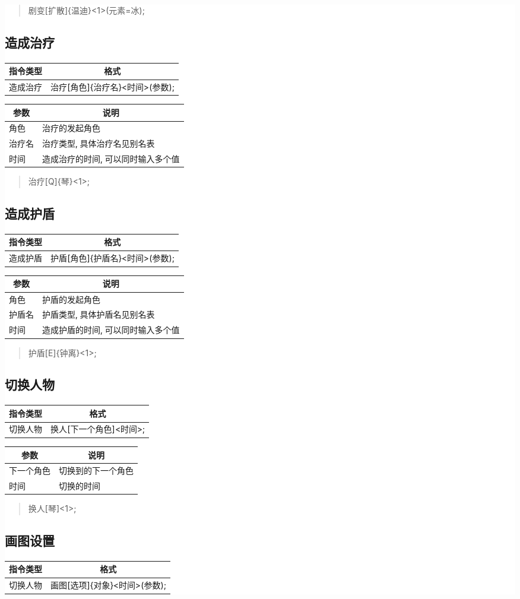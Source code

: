 > 剧变[扩散]{温迪}<1>(元素=冰);

## 造成治疗

| 指令类型 | 格式                            |
| -------- | ------------------------------- |
| 造成治疗 | 治疗[角色]{治疗名}<时间>(参数); |

| 参数   | 说明                               |
| ------ | ---------------------------------- |
| 角色   | 治疗的发起角色                     |
| 治疗名 | 治疗类型, 具体治疗名见别名表       |
| 时间   | 造成治疗的时间, 可以同时输入多个值 |

> 治疗[Q]{琴}<1>;

## 造成护盾

| 指令类型 | 格式                            |
| -------- | ------------------------------- |
| 造成护盾 | 护盾[角色]{护盾名}<时间>(参数); |

| 参数   | 说明                               |
| ------ | ---------------------------------- |
| 角色   | 护盾的发起角色                     |
| 护盾名 | 护盾类型, 具体护盾名见别名表       |
| 时间   | 造成护盾的时间, 可以同时输入多个值 |

> 护盾[E]{钟离}<1>;

## 切换人物

| 指令类型 | 格式                    |
| -------- | ----------------------- |
| 切换人物 | 换人[下一个角色]<时间>; |

| 参数       | 说明               |
| ---------- | ------------------ |
| 下一个角色 | 切换到的下一个角色 |
| 时间       | 切换的时间         |

> 换人[琴]<1>;

## 画图设置

| 指令类型 | 格式                          |
| -------- | ----------------------------- |
| 切换人物 | 画图[选项]{对象}<时间>(参数); |
